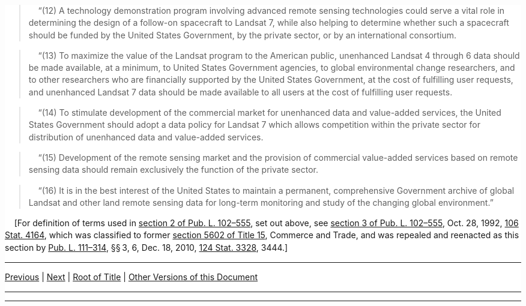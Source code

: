>     “(12) A technology demonstration program involving advanced remote sensing technologies could serve a vital role in determining the design of a follow-on spacecraft to Landsat 7, while also helping to determine whether such a spacecraft should be funded by the United States Government, by the private sector, or by an international consortium.

>     “(13) To maximize the value of the Landsat program to the American public, unenhanced Landsat 4 through 6 data should be made available, at a minimum, to United States Government agencies, to global environmental change researchers, and to other researchers who are financially supported by the United States Government, at the cost of fulfilling user requests, and unenhanced Landsat 7 data should be made available to all users at the cost of fulfilling user requests.

>     “(14) To stimulate development of the commercial market for unenhanced data and value-added services, the United States Government should adopt a data policy for Landsat 7 which allows competition within the private sector for distribution of unenhanced data and value-added services.

>     “(15) Development of the remote sensing market and the provision of commercial value-added services based on remote sensing data should remain exclusively the function of the private sector.

>     “(16) It is in the best interest of the United States to maintain a permanent, comprehensive Government archive of global Landsat and other land remote sensing data for long-term monitoring and study of the changing global environment.”

    \[For definition of terms used in [section 2 of Pub. L. 102–555][/us/pl/102/555/s2], set out above, see [section 3 of Pub. L. 102–555][/us/pl/102/555/s3], Oct. 28, 1992, [106 Stat. 4164][/us/stat/106/4164], which was classified to former [section 5602 of Title 15][/us/usc/t15/s5602], Commerce and Trade, and was repealed and reenacted as this section by [Pub. L. 111–314][/us/pl/111/314], §§ 3, 6, Dec. 18, 2010, [124 Stat. 3328][/us/stat/124/3328], 3444.\]

----------

[Previous](./../../../../../..//us/usc/t51/stVI/ch601/schI/m__us_usc_t51_stVI_ch601_schI.md) | [Next](./../../../../../..//us/usc/t51/stVI/ch601/schII/m__us_usc_t51_stVI_ch601_schII.md) | [Root of Title](./../../../../../../) | [Other Versions of this Document](https://publicdocs.github.io/go/links?ns=uslm&ref=%2Fus%2Fusc%2Ft51%2Fs60101)

----------
----------

[/us/usc/t51/s60111/a]: https://publicdocs.github.io/go/links?ns=uslm&ref=%2Fus%2Fusc%2Ft51%2Fs60111%2Fa
[/us/usc/t51/s60142]: https://publicdocs.github.io/go/links?ns=uslm&ref=%2Fus%2Fusc%2Ft51%2Fs60142
[/us/pl/111/314/s3]: https://publicdocs.github.io/go/links?ns=uslm&ref=%2Fus%2Fpl%2F111%2F314%2Fs3
[/us/stat/124/3409]: https://publicdocs.github.io/go/links?ns=uslm&ref=%2Fus%2Fstat%2F124%2F3409
[/us/pl/102/555]: https://publicdocs.github.io/go/links?ns=uslm&ref=%2Fus%2Fpl%2F102%2F555
[/us/stat/106/4164]: https://publicdocs.github.io/go/links?ns=uslm&ref=%2Fus%2Fstat%2F106%2F4164
[/us/usc/t51/s10101]: https://publicdocs.github.io/go/links?ns=uslm&ref=%2Fus%2Fusc%2Ft51%2Fs10101
[/us/pl/102/555/s2]: https://publicdocs.github.io/go/links?ns=uslm&ref=%2Fus%2Fpl%2F102%2F555%2Fs2
[/us/stat/106/4163]: https://publicdocs.github.io/go/links?ns=uslm&ref=%2Fus%2Fstat%2F106%2F4163
[/us/pl/102/555/s2]: https://publicdocs.github.io/go/links?ns=uslm&ref=%2Fus%2Fpl%2F102%2F555%2Fs2
[/us/pl/102/555/s3]: https://publicdocs.github.io/go/links?ns=uslm&ref=%2Fus%2Fpl%2F102%2F555%2Fs3
[/us/stat/106/4164]: https://publicdocs.github.io/go/links?ns=uslm&ref=%2Fus%2Fstat%2F106%2F4164
[/us/usc/t15/s5602]: https://publicdocs.github.io/go/links?ns=uslm&ref=%2Fus%2Fusc%2Ft15%2Fs5602
[/us/pl/111/314]: https://publicdocs.github.io/go/links?ns=uslm&ref=%2Fus%2Fpl%2F111%2F314
[/us/stat/124/3328]: https://publicdocs.github.io/go/links?ns=uslm&ref=%2Fus%2Fstat%2F124%2F3328



